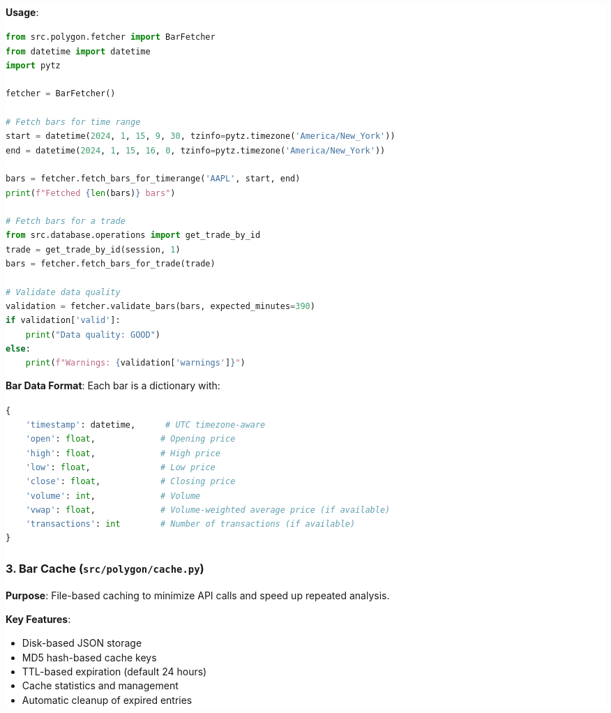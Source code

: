 **Usage**:
```python
from src.polygon.fetcher import BarFetcher
from datetime import datetime
import pytz

fetcher = BarFetcher()

# Fetch bars for time range
start = datetime(2024, 1, 15, 9, 30, tzinfo=pytz.timezone('America/New_York'))
end = datetime(2024, 1, 15, 16, 0, tzinfo=pytz.timezone('America/New_York'))

bars = fetcher.fetch_bars_for_timerange('AAPL', start, end)
print(f"Fetched {len(bars)} bars")

# Fetch bars for a trade
from src.database.operations import get_trade_by_id
trade = get_trade_by_id(session, 1)
bars = fetcher.fetch_bars_for_trade(trade)

# Validate data quality
validation = fetcher.validate_bars(bars, expected_minutes=390)
if validation['valid']:
    print("Data quality: GOOD")
else:
    print(f"Warnings: {validation['warnings']}")
```

**Bar Data Format**:
Each bar is a dictionary with:
```python
{
    'timestamp': datetime,      # UTC timezone-aware
    'open': float,             # Opening price
    'high': float,             # High price
    'low': float,              # Low price
    'close': float,            # Closing price
    'volume': int,             # Volume
    'vwap': float,             # Volume-weighted average price (if available)
    'transactions': int        # Number of transactions (if available)
}
```

### 3. Bar Cache (`src/polygon/cache.py`)

**Purpose**: File-based caching to minimize API calls and speed up repeated analysis.

**Key Features**:
- Disk-based JSON storage
- MD5 hash-based cache keys
- TTL-based expiration (default 24 hours)
- Cache statistics and management
- Automatic cleanup of expired entries
